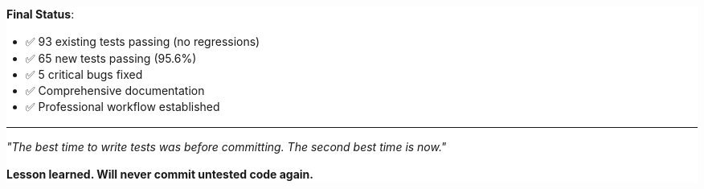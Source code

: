 **Final Status**:
- ✅ 93 existing tests passing (no regressions)
- ✅ 65 new tests passing (95.6%)
- ✅ 5 critical bugs fixed
- ✅ Comprehensive documentation
- ✅ Professional workflow established

---

*"The best time to write tests was before committing. The second best time is now."*

**Lesson learned. Will never commit untested code again.**
